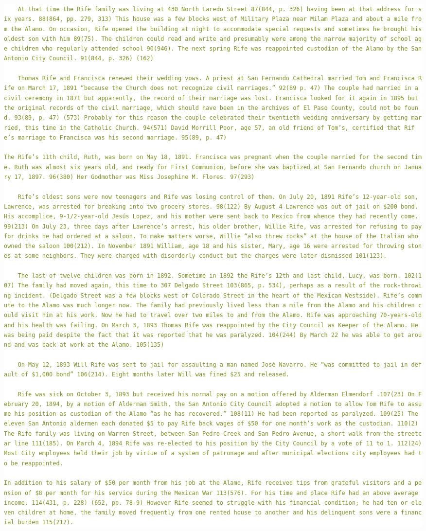 ```yaml
	At that time the Rife family was living at 430 North Laredo Street 87(844, p. 326) having been at that address for six years. 88(864, pp. 279, 313) This house was a few blocks west of Military Plaza near Milam Plaza and about a mile from the Alamo. On occasion, Rife opened the building at night to accommodate special requests and sometimes he brought his oldest son with him 89(75). The children could read and write and presumably were among the narrow majority of school age children who regularly attended school 90(946). The next spring Rife was reappointed custodian of the Alamo by the San Antonio City Council. 91(844, p. 326) (162)

	Thomas Rife and Francisca renewed their wedding vows. A priest at San Fernando Cathedral married Tom and Francisca Rife on March 17, 1891 “because the Church does not recognize civil marriages.” 92(89 p. 47) The couple had married in a civil ceremony in 1871 but apparently, the record of their marriage was lost. Francisca looked for it again in 1895 but the original records of the civil marriage, which should have been in the archives of El Paso County, could not be found. 93(89, p. 47) (573) Probably for this reason the couple celebrated their twentieth wedding anniversary by getting married, this time in the Catholic Church. 94(571) David Morrill Poor, age 57, an old friend of Tom’s, certified that Rife’s marriage to Francisca was his second marriage. 95(89, p. 47)

The Rife’s 11th child, Ruth, was born on May 18, 1891. Francisca was pregnant when the couple married for the second time. Ruth was almost six years old, and ready for First Communion, before she was baptized at San Fernando church on January 17, 1897. 96(380) Her Godmother was Miss Josephine M. Flores. 97(293)

	Rife’s oldest sons were now teenagers and Rife was losing control of them. On July 20, 1891 Rife’s 12-year-old son, Lawrence, was arrested for breaking into two grocery stores. 98(122) By August 4 Lawrence was out of jail on $200 bond. His accomplice, 9-1/2-year-old Jesús Lopez, and his mother were sent back to Mexico from whence they had recently come. 99(213) On July 23, three days after Lawrence’s arrest, his older brother, Willie Rife, was arrested for refusing to pay for drinks he had ordered at a saloon. To make matters worse, Willie “also threw rocks” at the house of the Italian who owned the saloon 100(212). In November 1891 William, age 18 and his sister, Mary, age 16 were arrested for throwing stones at some neighbors. They were charged with disorderly conduct but the charges were later dismissed 101(123).

	The last of twelve children was born in 1892. Sometime in 1892 the Rife’s 12th and last child, Lucy, was born. 102(107) The family had moved again, this time to 307 Delgado Street 103(865, p. 534), perhaps as a result of the rock-throwing incident. (Delgado Street was a few blocks west of Colorado Street in the heart of the Mexican Westside). Rife’s commute to the Alamo was much longer now. The family had previously lived less than a mile from the Alamo and his children could visit him at his work. Now he had to travel over two miles to and from the Alamo. Rife was approaching 70-years-old and his health was failing. On March 3, 1893 Thomas Rife was reappointed by the City Council as Keeper of the Alamo. He was being paid despite the fact that it was reported that he was paralyzed. 104(244) By March 22 he was able to get around and was back at work at the Alamo. 105(135)

	On May 12, 1893 Will Rife was sent to jail for assaulting a man named José Navarro. He “was committed to jail in default of $1,000 bond” 106(214). Eight months later Will was fined $25 and released.

	Rife was sick on October 3, 1893 but received his normal pay on a motion offered by Alderman Elmendorf .107(23) On February 20, 1894, by a motion of Alderman Smith, the San Antonio City Council adopted a motion to allow Tom Rife to assume his position as custodian of the Alamo “as he has recovered.” 108(11) He had been reported as paralyzed. 109(25) The eleven San Antonio aldermen each donated $5 to pay Rife back wages of $50 for one month’s work as the custodian. 110(2) The Rife family was living on Warren Street, between San Pedro Creek and San Pedro Avenue, a short walk from the streetcar line 111(185). On March 4, 1894 Rife was re-elected to his position by the City Council by a vote of 11 to 1. 112(24) Most City employees held their job by virtue of a system of patronage and after municipal elections city employees had to be reappointed.

In addition to his salary of $50 per month from his job at the Alamo, Rife received tips from grateful visitors and a pension of $8 per month for his service during the Mexican War 113(576). For his time and place Rife had an above average income. 114(431, p. 228) (652, pp. 78-9) However Rife seemed to struggle with his financial condition; he had ten or eleven children at home, the family moved frequently from one rented house to another and his delinquent sons were a financial burden 115(217).

```